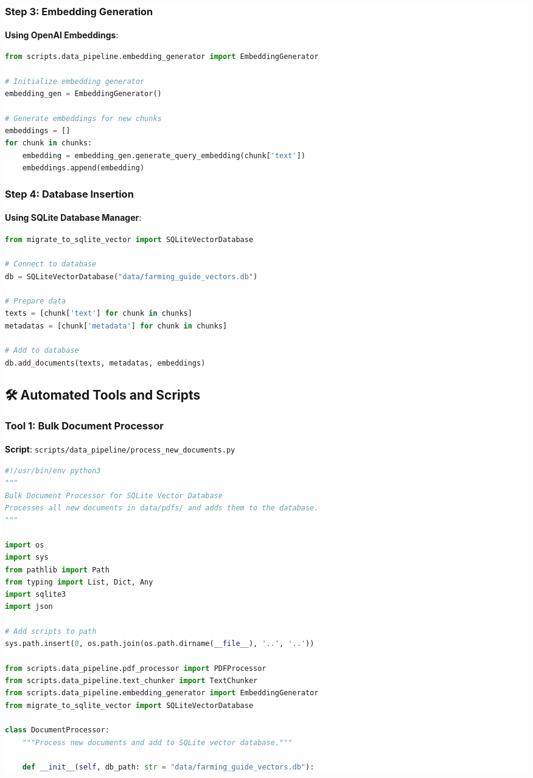 ### Step 3: Embedding Generation

**Using OpenAI Embeddings**:
```python
from scripts.data_pipeline.embedding_generator import EmbeddingGenerator

# Initialize embedding generator
embedding_gen = EmbeddingGenerator()

# Generate embeddings for new chunks
embeddings = []
for chunk in chunks:
    embedding = embedding_gen.generate_query_embedding(chunk['text'])
    embeddings.append(embedding)
```

### Step 4: Database Insertion

**Using SQLite Database Manager**:
```python
from migrate_to_sqlite_vector import SQLiteVectorDatabase

# Connect to database
db = SQLiteVectorDatabase("data/farming_guide_vectors.db")

# Prepare data
texts = [chunk['text'] for chunk in chunks]
metadatas = [chunk['metadata'] for chunk in chunks]

# Add to database
db.add_documents(texts, metadatas, embeddings)
```

## 🛠️ Automated Tools and Scripts

### Tool 1: Bulk Document Processor

**Script**: `scripts/data_pipeline/process_new_documents.py`
```python
#!/usr/bin/env python3
"""
Bulk Document Processor for SQLite Vector Database
Processes all new documents in data/pdfs/ and adds them to the database.
"""

import os
import sys
from pathlib import Path
from typing import List, Dict, Any
import sqlite3
import json

# Add scripts to path
sys.path.insert(0, os.path.join(os.path.dirname(__file__), '..', '..'))

from scripts.data_pipeline.pdf_processor import PDFProcessor
from scripts.data_pipeline.text_chunker import TextChunker
from scripts.data_pipeline.embedding_generator import EmbeddingGenerator
from migrate_to_sqlite_vector import SQLiteVectorDatabase

class DocumentProcessor:
    """Process new documents and add to SQLite vector database."""
    
    def __init__(self, db_path: str = "data/farming_guide_vectors.db"):
```